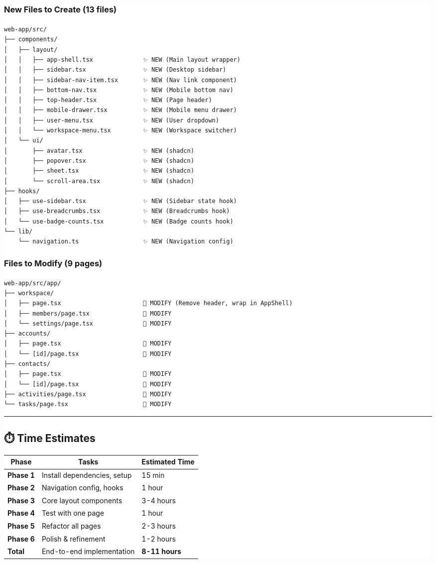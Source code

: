 ### New Files to Create (13 files)

```
web-app/src/
├── components/
│   ├── layout/
│   │   ├── app-shell.tsx              ✨ NEW (Main layout wrapper)
│   │   ├── sidebar.tsx                ✨ NEW (Desktop sidebar)
│   │   ├── sidebar-nav-item.tsx       ✨ NEW (Nav link component)
│   │   ├── bottom-nav.tsx             ✨ NEW (Mobile bottom nav)
│   │   ├── top-header.tsx             ✨ NEW (Page header)
│   │   ├── mobile-drawer.tsx          ✨ NEW (Mobile menu drawer)
│   │   ├── user-menu.tsx              ✨ NEW (User dropdown)
│   │   └── workspace-menu.tsx         ✨ NEW (Workspace switcher)
│   └── ui/
│       ├── avatar.tsx                 ✨ NEW (shadcn)
│       ├── popover.tsx                ✨ NEW (shadcn)
│       ├── sheet.tsx                  ✨ NEW (shadcn)
│       └── scroll-area.tsx            ✨ NEW (shadcn)
├── hooks/
│   ├── use-sidebar.tsx                ✨ NEW (Sidebar state hook)
│   ├── use-breadcrumbs.tsx            ✨ NEW (Breadcrumbs hook)
│   └── use-badge-counts.tsx           ✨ NEW (Badge counts hook)
└── lib/
    └── navigation.ts                  ✨ NEW (Navigation config)
```

### Files to Modify (9 pages)

```
web-app/src/app/
├── workspace/
│   ├── page.tsx                       🔧 MODIFY (Remove header, wrap in AppShell)
│   ├── members/page.tsx               🔧 MODIFY
│   └── settings/page.tsx              🔧 MODIFY
├── accounts/
│   ├── page.tsx                       🔧 MODIFY
│   └── [id]/page.tsx                  🔧 MODIFY
├── contacts/
│   ├── page.tsx                       🔧 MODIFY
│   └── [id]/page.tsx                  🔧 MODIFY
├── activities/page.tsx                🔧 MODIFY
└── tasks/page.tsx                     🔧 MODIFY
```

---

## ⏱️ Time Estimates

| Phase | Tasks | Estimated Time |
|-------|-------|----------------|
| **Phase 1** | Install dependencies, setup | 15 min |
| **Phase 2** | Navigation config, hooks | 1 hour |
| **Phase 3** | Core layout components | 3-4 hours |
| **Phase 4** | Test with one page | 1 hour |
| **Phase 5** | Refactor all pages | 2-3 hours |
| **Phase 6** | Polish & refinement | 1-2 hours |
| **Total** | End-to-end implementation | **8-11 hours** |
